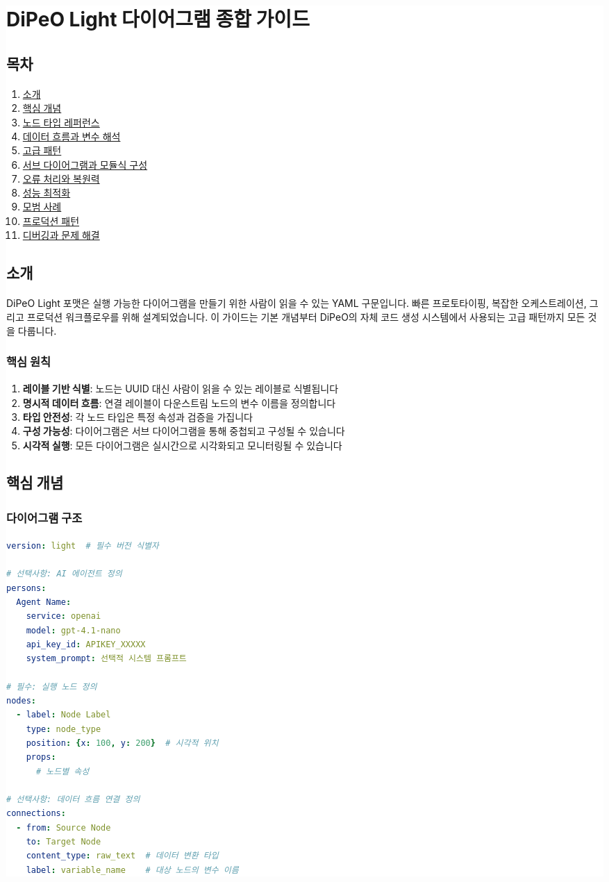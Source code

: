 # DiPeO Light 다이어그램 종합 가이드

## 목차

1. [소개](#소개)
2. [핵심 개념](#핵심-개념)
3. [노드 타입 레퍼런스](#노드-타입-레퍼런스)
4. [데이터 흐름과 변수 해석](#데이터-흐름과-변수-해석)
5. [고급 패턴](#고급-패턴)
6. [서브 다이어그램과 모듈식 구성](#서브-다이어그램과-모듈식-구성)
7. [오류 처리와 복원력](#오류-처리와-복원력)
8. [성능 최적화](#성능-최적화)
9. [모범 사례](#모범-사례)
10. [프로덕션 패턴](#프로덕션-패턴)
11. [디버깅과 문제 해결](#디버깅과-문제-해결)

## 소개

DiPeO Light 포맷은 실행 가능한 다이어그램을 만들기 위한 사람이 읽을 수 있는 YAML 구문입니다. 빠른 프로토타이핑, 복잡한 오케스트레이션, 그리고 프로덕션 워크플로우를 위해 설계되었습니다. 이 가이드는 기본 개념부터 DiPeO의 자체 코드 생성 시스템에서 사용되는 고급 패턴까지 모든 것을 다룹니다.

### 핵심 원칙

1. **레이블 기반 식별**: 노드는 UUID 대신 사람이 읽을 수 있는 레이블로 식별됩니다
2. **명시적 데이터 흐름**: 연결 레이블이 다운스트림 노드의 변수 이름을 정의합니다
3. **타입 안전성**: 각 노드 타입은 특정 속성과 검증을 가집니다
4. **구성 가능성**: 다이어그램은 서브 다이어그램을 통해 중첩되고 구성될 수 있습니다
5. **시각적 실행**: 모든 다이어그램은 실시간으로 시각화되고 모니터링될 수 있습니다

## 핵심 개념

### 다이어그램 구조

```yaml
version: light  # 필수 버전 식별자

# 선택사항: AI 에이전트 정의
persons:
  Agent Name:
    service: openai
    model: gpt-4.1-nano
    api_key_id: APIKEY_XXXXX
    system_prompt: 선택적 시스템 프롬프트

# 필수: 실행 노드 정의
nodes:
  - label: Node Label
    type: node_type
    position: {x: 100, y: 200}  # 시각적 위치
    props:
      # 노드별 속성

# 선택사항: 데이터 흐름 연결 정의
connections:
  - from: Source Node
    to: Target Node
    content_type: raw_text  # 데이터 변환 타입
    label: variable_name    # 대상 노드의 변수 이름
```
